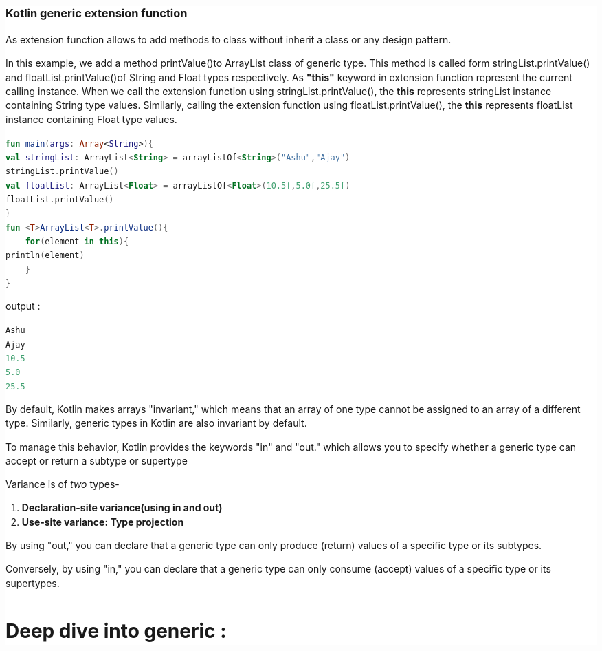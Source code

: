 ### Kotlin generic extension function

As extension function allows to add methods to class without inherit a class or any design pattern.

In this example, we add a method printValue()to ArrayList class of generic type. This method is called form stringList.printValue() and floatList.printValue()of String and Float types respectively. As **"this"** keyword in extension function represent the current calling instance. When we call the extension function using stringList.printValue(), the **this** represents stringList instance containing String type values. Similarly, calling the extension function using floatList.printValue(), the **this** represents floatList instance containing Float type values.

```kt
fun main(args: Array<String>){  
val stringList: ArrayList<String> = arrayListOf<String>("Ashu","Ajay")  
stringList.printValue()  
val floatList: ArrayList<Float> = arrayListOf<Float>(10.5f,5.0f,25.5f)  
floatList.printValue()  
}  
fun <T>ArrayList<T>.printValue(){  
    for(element in this){  
println(element)  
    }  
}  
```

output :

```kt
Ashu
Ajay
10.5
5.0
25.5
```

By default, Kotlin makes arrays "invariant," which means that an array of one type cannot be assigned to an array of a different type. Similarly, generic types in Kotlin are also invariant by default.

To manage this behavior, Kotlin provides the keywords "in" and "out."  which allows you to specify whether a generic type can accept or return a subtype or supertype

Variance is of *two* types-

1. **Declaration-site variance(using in and out)**
2. **Use-site variance: Type projection**

By using "out," you can declare that a generic type can only produce (return) values of a specific type or its subtypes.

Conversely, by using "in," you can declare that a generic type can only consume (accept) values of a specific type or its supertypes.





# Deep dive into generic :
